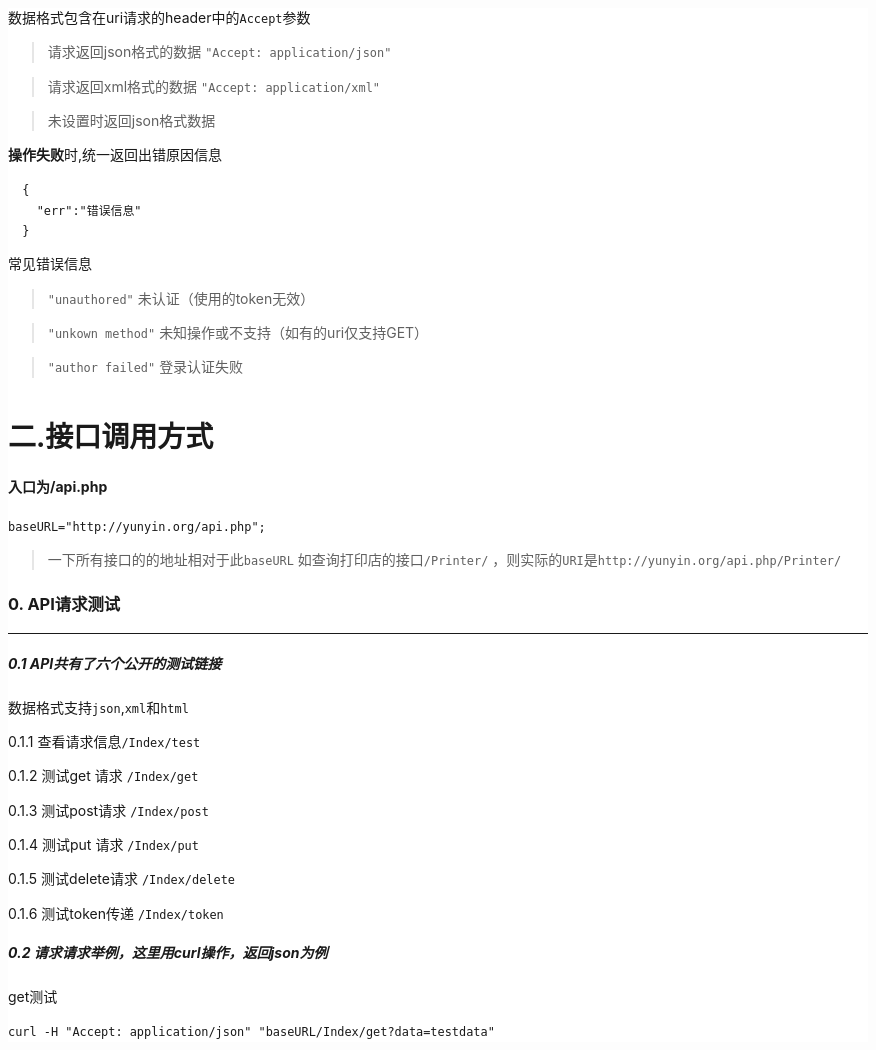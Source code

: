 数据格式包含在uri请求的header中的`Accept`参数

> 请求返回json格式的数据 `"Accept: application/json"`
 
>请求返回xml格式的数据 `"Accept: application/xml"`
 
>未设置时返回json格式数据

 **操作失败**时,统一返回出错原因信息
 
```
  {
    "err":"错误信息"
  }
```

常见错误信息

>`"unauthored"` 未认证（使用的token无效）

>`"unkown method"` 未知操作或不支持（如有的uri仅支持GET）

>`"author failed"` 登录认证失败

# 二.接口调用方式

#### 入口为/api.php

```
baseURL="http://yunyin.org/api.php";
```

>一下所有接口的的地址相对于此`baseURL` 
>如查询打印店的接口`/Printer/` ，则实际的`URI`是`http://yunyin.org/api.php/Printer/`


### 0. API请求测试
-----

##### 0.1 API共有了六个公开的测试链接

数据格式支持`json`,`xml`和`html`

0.1.1 查看请求信息`/Index/test`

0.1.2 测试get 请求 `/Index/get`

0.1.3 测试post请求 `/Index/post`

0.1.4 测试put 请求 `/Index/put`

0.1.5 测试delete请求 `/Index/delete`

0.1.6 测试token传递 `/Index/token` 

##### 0.2 请求请求举例，这里用curl操作，返回json为例

get测试

```
curl -H "Accept: application/json" "baseURL/Index/get?data=testdata"
```
